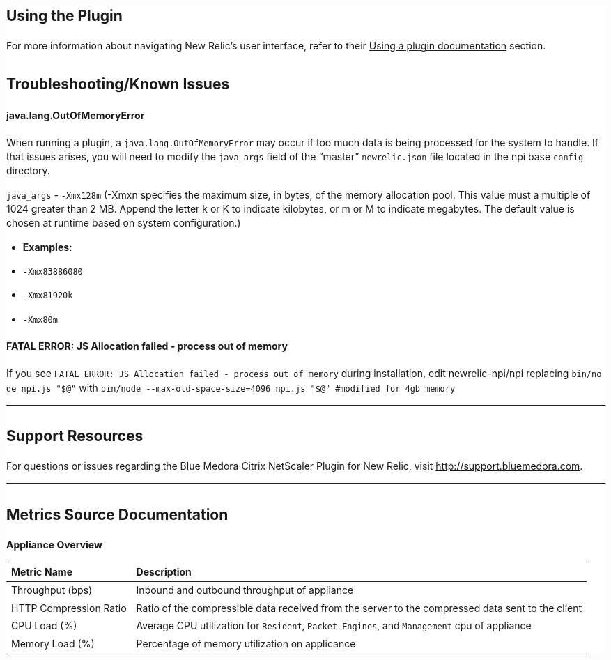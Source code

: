 ## Using the Plugin
For more information about navigating New Relic’s user interface, refer to their [Using a plugin documentation](https://docs.newrelic.com/docs/plugins/plugins-new-relic/using-plugins/using-plugin) section.

## Troubleshooting/Known Issues
#### java.lang.OutOfMemoryError

When running a plugin, a `java.lang.OutOfMemoryError` may occur if too much data is being processed for the system to handle. If that issues arises, you will need to modify the `java_args` field of the “master” `newrelic.json` file located in the npi base `config` directory.

`java_args` - `-Xmx128m` (-Xmxn specifies the maximum size, in bytes, of the memory allocation pool. This value must a multiple of 1024 greater than 2 MB. Append the letter k or K to indicate kilobytes, or m or M to indicate megabytes. The default value is chosen at runtime based on system configuration.)

- **Examples:**

- `-Xmx83886080`

- `-Xmx81920k`

- `-Xmx80m`



#### FATAL ERROR: JS Allocation failed - process out of memory

If you see `FATAL ERROR: JS Allocation failed - process out of memory` during installation, edit newrelic-npi/npi replacing `bin/node npi.js "$@"` with `bin/node --max-old-space-size=4096 npi.js "$@" #modified for 4gb memory`

----

## Support Resources
For questions or issues regarding the Blue Medora Citrix NetScaler Plugin for New Relic, visit http://support.bluemedora.com. 

----     

## Metrics Source Documentation

**Appliance Overview**

| Metric Name  |  Description |
|:------------- |:-------------|
| Throughput (bps) | Inbound and outbound throughput of appliance |
| HTTP Compression Ratio | Ratio of the compressible data received from the server to the compressed data sent to the client |
| CPU Load (%) | Average CPU utilization for `Resident`, `Packet Engines`, and `Management` cpu of appliance |
| Memory Load (%) | Percentage of memory utilization on applicance |
